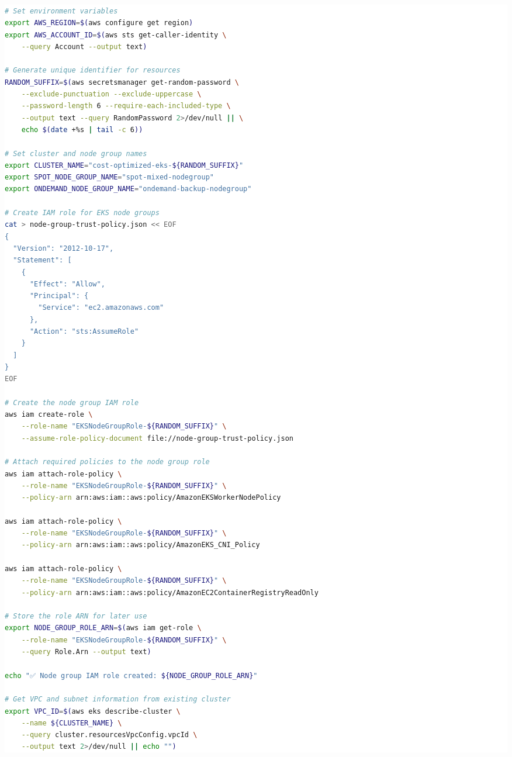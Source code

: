 ```bash
# Set environment variables
export AWS_REGION=$(aws configure get region)
export AWS_ACCOUNT_ID=$(aws sts get-caller-identity \
    --query Account --output text)

# Generate unique identifier for resources
RANDOM_SUFFIX=$(aws secretsmanager get-random-password \
    --exclude-punctuation --exclude-uppercase \
    --password-length 6 --require-each-included-type \
    --output text --query RandomPassword 2>/dev/null || \
    echo $(date +%s | tail -c 6))

# Set cluster and node group names
export CLUSTER_NAME="cost-optimized-eks-${RANDOM_SUFFIX}"
export SPOT_NODE_GROUP_NAME="spot-mixed-nodegroup"
export ONDEMAND_NODE_GROUP_NAME="ondemand-backup-nodegroup"

# Create IAM role for EKS node groups
cat > node-group-trust-policy.json << EOF
{
  "Version": "2012-10-17",
  "Statement": [
    {
      "Effect": "Allow",
      "Principal": {
        "Service": "ec2.amazonaws.com"
      },
      "Action": "sts:AssumeRole"
    }
  ]
}
EOF

# Create the node group IAM role
aws iam create-role \
    --role-name "EKSNodeGroupRole-${RANDOM_SUFFIX}" \
    --assume-role-policy-document file://node-group-trust-policy.json

# Attach required policies to the node group role
aws iam attach-role-policy \
    --role-name "EKSNodeGroupRole-${RANDOM_SUFFIX}" \
    --policy-arn arn:aws:iam::aws:policy/AmazonEKSWorkerNodePolicy

aws iam attach-role-policy \
    --role-name "EKSNodeGroupRole-${RANDOM_SUFFIX}" \
    --policy-arn arn:aws:iam::aws:policy/AmazonEKS_CNI_Policy

aws iam attach-role-policy \
    --role-name "EKSNodeGroupRole-${RANDOM_SUFFIX}" \
    --policy-arn arn:aws:iam::aws:policy/AmazonEC2ContainerRegistryReadOnly

# Store the role ARN for later use
export NODE_GROUP_ROLE_ARN=$(aws iam get-role \
    --role-name "EKSNodeGroupRole-${RANDOM_SUFFIX}" \
    --query Role.Arn --output text)

echo "✅ Node group IAM role created: ${NODE_GROUP_ROLE_ARN}"

# Get VPC and subnet information from existing cluster
export VPC_ID=$(aws eks describe-cluster \
    --name ${CLUSTER_NAME} \
    --query cluster.resourcesVpcConfig.vpcId \
    --output text 2>/dev/null || echo "")
```